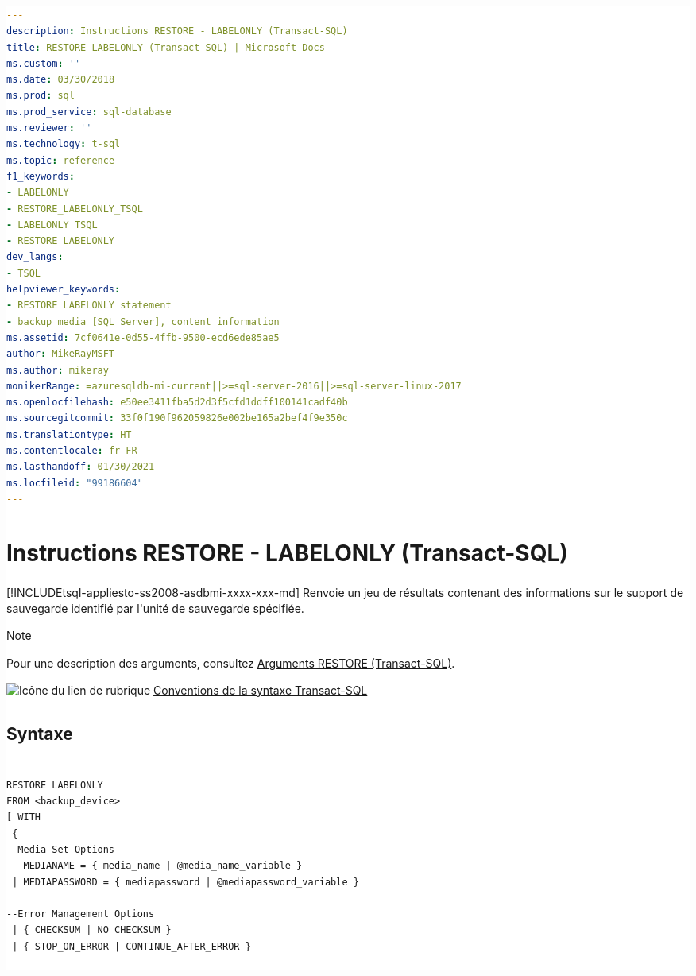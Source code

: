 ```yaml
---
description: Instructions RESTORE - LABELONLY (Transact-SQL)
title: RESTORE LABELONLY (Transact-SQL) | Microsoft Docs
ms.custom: ''
ms.date: 03/30/2018
ms.prod: sql
ms.prod_service: sql-database
ms.reviewer: ''
ms.technology: t-sql
ms.topic: reference
f1_keywords:
- LABELONLY
- RESTORE_LABELONLY_TSQL
- LABELONLY_TSQL
- RESTORE LABELONLY
dev_langs:
- TSQL
helpviewer_keywords:
- RESTORE LABELONLY statement
- backup media [SQL Server], content information
ms.assetid: 7cf0641e-0d55-4ffb-9500-ecd6ede85ae5
author: MikeRayMSFT
ms.author: mikeray
monikerRange: =azuresqldb-mi-current||>=sql-server-2016||>=sql-server-linux-2017
ms.openlocfilehash: e50ee3411fba5d2d3f5cfd1ddff100141cadf40b
ms.sourcegitcommit: 33f0f190f962059826e002be165a2bef4f9e350c
ms.translationtype: HT
ms.contentlocale: fr-FR
ms.lasthandoff: 01/30/2021
ms.locfileid: "99186604"
---
```

# <a name="restore-statements---labelonly-transact-sql"></a>Instructions RESTORE - LABELONLY (Transact-SQL)
[!INCLUDE[tsql-appliesto-ss2008-asdbmi-xxxx-xxx-md](../../includes/tsql-appliesto-ss2008-asdbmi-xxxx-xxx-md.md )]
  Renvoie un jeu de résultats contenant des informations sur le support de sauvegarde identifié par l'unité de sauvegarde spécifiée.  
  
> [!NOTE]  
>  Pour une description des arguments, consultez [Arguments RESTORE &#40;Transact-SQL&#41;](../../t-sql/statements/restore-statements-arguments-transact-sql.md).  
  
 ![Icône du lien de rubrique](../../database-engine/configure-windows/media/topic-link.gif "Icône du lien de rubrique") [Conventions de la syntaxe Transact-SQL](../../t-sql/language-elements/transact-sql-syntax-conventions-transact-sql.md)  
  
## <a name="syntax"></a>Syntaxe  
  
```syntaxsql
  
RESTORE LABELONLY   
FROM <backup_device>   
[ WITH   
 {  
--Media Set Options  
   MEDIANAME = { media_name | @media_name_variable }   
 | MEDIAPASSWORD = { mediapassword | @mediapassword_variable }  
  
--Error Management Options  
 | { CHECKSUM | NO_CHECKSUM }   
 | { STOP_ON_ERROR | CONTINUE_AFTER_ERROR }  
  
```